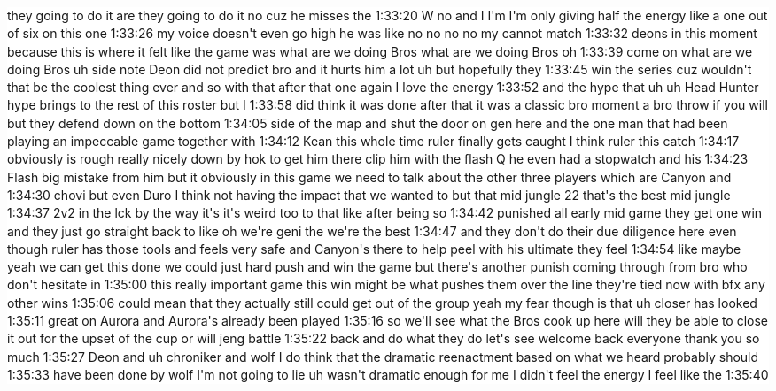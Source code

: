 they going to do it are they going to do it no cuz he misses the
1:33:20
W no and I I'm I'm only giving half the energy like a one out of six on this one
1:33:26
my voice doesn't even go high he was like no no no no my cannot match
1:33:32
deons in this moment because this is where it felt like the game was what are we doing Bros what are we doing Bros oh
1:33:39
come on what are we doing Bros uh side note Deon did not predict bro and it hurts him a lot uh but hopefully they
1:33:45
win the series cuz wouldn't that be the coolest thing ever and so with that after that one again I love the energy
1:33:52
and the hype that uh uh Head Hunter hype brings to the rest of this roster but I
1:33:58
did think it was done after that it was a classic bro moment a bro throw if you will but they defend down on the bottom
1:34:05
side of the map and shut the door on gen here and the one man that had been playing an impeccable game together with
1:34:12
Kean this whole time ruler finally gets caught I think ruler this catch
1:34:17
obviously is rough really nicely down by hok to get him there clip him with the flash Q he even had a stopwatch and his
1:34:23
Flash big mistake from him but it obviously in this game we need to talk about the other three players which are Canyon and
1:34:30
chovi but even Duro I think not having the impact that we wanted to but that mid jungle 22 that's the best mid jungle
1:34:37
2v2 in the lck by the way it's it's weird too to that like after being so
1:34:42
punished all early mid game they get one win and they just go straight back to like oh we're geni the we're the best
1:34:47
and they don't do their due diligence here even though ruler has those tools and feels very safe and Canyon's there to help peel with his ultimate they feel
1:34:54
like maybe yeah we can get this done we could just hard push and win the game but there's another punish coming through from bro who don't hesitate in
1:35:00
this really important game this win might be what pushes them over the line they're tied now with bfx any other wins
1:35:06
could mean that they actually still could get out of the group yeah my fear though is that uh closer has looked
1:35:11
great on Aurora and Aurora's already been played
1:35:16
so we'll see what the Bros cook up here will they be able to close it out for the upset of the cup or will jeng battle
1:35:22
back and do what they do let's see welcome back everyone thank you so much
1:35:27
Deon and uh chroniker and wolf I do think that the dramatic reenactment based on what we heard probably should
1:35:33
have been done by wolf I'm not going to lie uh wasn't dramatic enough for me I didn't feel the energy I feel like the
1:35:40